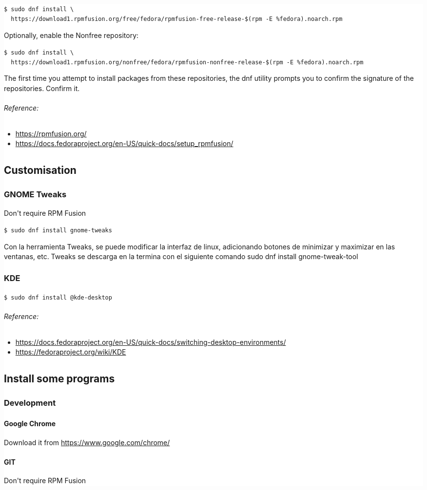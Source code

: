 ```console
$ sudo dnf install \
  https://download1.rpmfusion.org/free/fedora/rpmfusion-free-release-$(rpm -E %fedora).noarch.rpm
```

Optionally, enable the Nonfree repository:

```console
$ sudo dnf install \
  https://download1.rpmfusion.org/nonfree/fedora/rpmfusion-nonfree-release-$(rpm -E %fedora).noarch.rpm
```

The first time you attempt to install packages from these repositories, the dnf utility prompts you to confirm the signature of the repositories. Confirm it.

###### Reference:
* https://rpmfusion.org/  
* https://docs.fedoraproject.org/en-US/quick-docs/setup_rpmfusion/


## Customisation

### GNOME Tweaks

Don't require RPM Fusion

```console
$ sudo dnf install gnome-tweaks
```

Con la herramienta Tweaks, se puede modificar la interfaz de linux, adicionando botones de minimizar y maximizar en las ventanas, etc. Tweaks se descarga en la termina con el siguiente comando
sudo dnf install gnome-tweak-tool

### KDE

```console
$ sudo dnf install @kde-desktop
```

###### Reference:
* https://docs.fedoraproject.org/en-US/quick-docs/switching-desktop-environments/
* https://fedoraproject.org/wiki/KDE

## Install some programs

### Development

#### Google Chrome

Download it from https://www.google.com/chrome/

#### GIT

Don't require RPM Fusion
